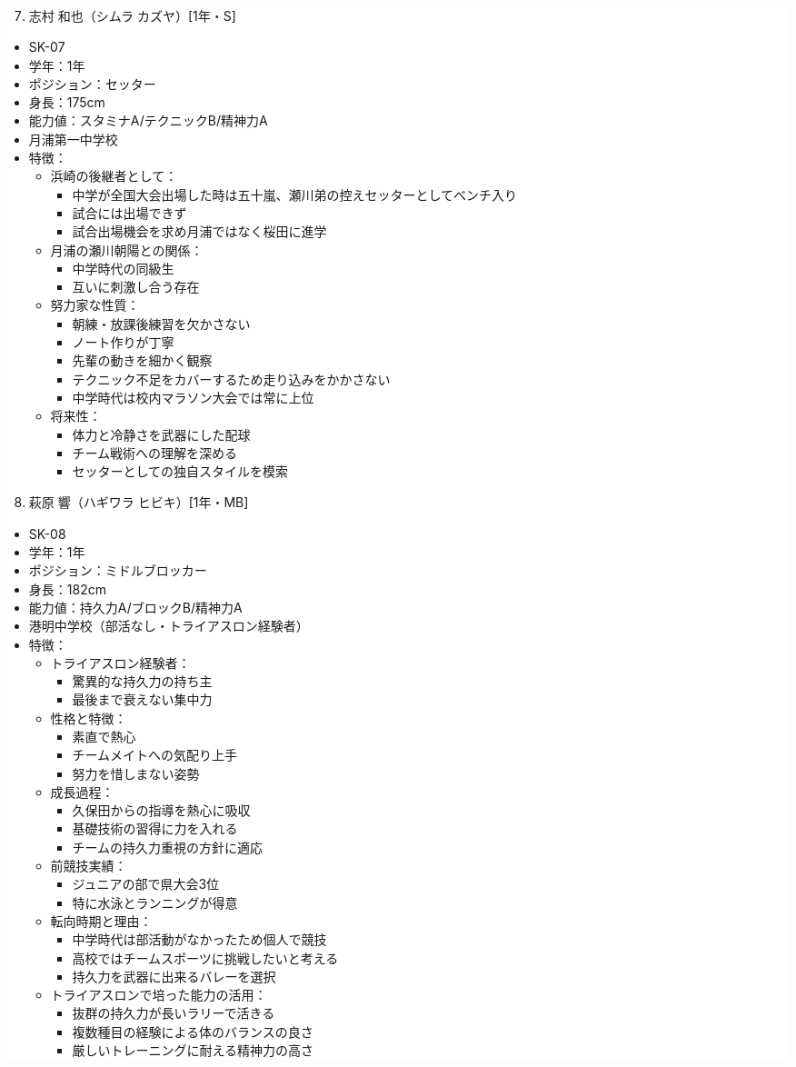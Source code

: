 7. 志村 和也（シムラ カズヤ）[1年・S]
- SK-07
- 学年：1年
- ポジション：セッター
- 身長：175cm
- 能力値：スタミナA/テクニックB/精神力A
- 月浦第一中学校
- 特徴：
  * 浜崎の後継者として：
    - 中学が全国大会出場した時は五十嵐、瀬川弟の控えセッターとしてベンチ入り
    - 試合には出場できず
    - 試合出場機会を求め月浦ではなく桜田に進学
  * 月浦の瀬川朝陽との関係：
    - 中学時代の同級生
    - 互いに刺激し合う存在
  * 努力家な性質：
    - 朝練・放課後練習を欠かさない
    - ノート作りが丁寧
    - 先輩の動きを細かく観察
    - テクニック不足をカバーするため走り込みをかかさない
    - 中学時代は校内マラソン大会では常に上位
  * 将来性：
    - 体力と冷静さを武器にした配球
    - チーム戦術への理解を深める
    - セッターとしての独自スタイルを模索

8. 萩原 響（ハギワラ ヒビキ）[1年・MB]
- SK-08
- 学年：1年
- ポジション：ミドルブロッカー
- 身長：182cm
- 能力値：持久力A/ブロックB/精神力A
- 港明中学校（部活なし・トライアスロン経験者）
- 特徴：
  * トライアスロン経験者：
    - 驚異的な持久力の持ち主
    - 最後まで衰えない集中力
  * 性格と特徴：
    - 素直で熱心
    - チームメイトへの気配り上手
    - 努力を惜しまない姿勢
  * 成長過程：
    - 久保田からの指導を熱心に吸収
    - 基礎技術の習得に力を入れる
    - チームの持久力重視の方針に適応
  * 前競技実績：
    - ジュニアの部で県大会3位
    - 特に水泳とランニングが得意
  * 転向時期と理由：
    - 中学時代は部活動がなかったため個人で競技
    - 高校ではチームスポーツに挑戦したいと考える
    - 持久力を武器に出来るバレーを選択
  * トライアスロンで培った能力の活用：
    - 抜群の持久力が長いラリーで活きる
    - 複数種目の経験による体のバランスの良さ
    - 厳しいトレーニングに耐える精神力の高さ
